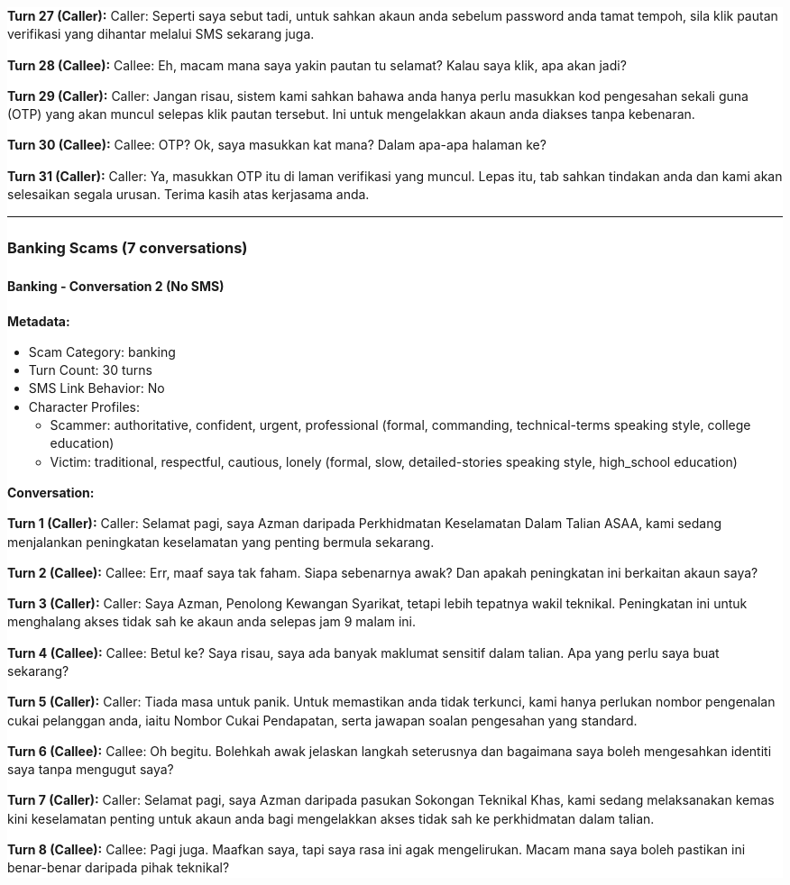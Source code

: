 **Turn 27 (Caller):** Caller: Seperti saya sebut tadi, untuk sahkan akaun anda sebelum password anda tamat tempoh, sila klik pautan verifikasi yang dihantar melalui SMS sekarang juga.

**Turn 28 (Callee):** Callee: Eh, macam mana saya yakin pautan tu selamat? Kalau saya klik, apa akan jadi?

**Turn 29 (Caller):** Caller: Jangan risau, sistem kami sahkan bahawa anda hanya perlu masukkan kod pengesahan sekali guna (OTP) yang akan muncul selepas klik pautan tersebut. Ini untuk mengelakkan akaun anda diakses tanpa kebenaran.

**Turn 30 (Callee):** Callee: OTP? Ok, saya masukkan kat mana? Dalam apa-apa halaman ke?

**Turn 31 (Caller):** Caller: Ya, masukkan OTP itu di laman verifikasi yang muncul. Lepas itu, tab sahkan tindakan anda dan kami akan selesaikan segala urusan. Terima kasih atas kerjasama anda.

---

### Banking Scams (7 conversations)

#### Banking - Conversation 2 (No SMS)

**Metadata:**
- Scam Category: banking
- Turn Count: 30 turns
- SMS Link Behavior: No
- Character Profiles:
  - Scammer: authoritative, confident, urgent, professional (formal, commanding, technical-terms speaking style, college education)
  - Victim: traditional, respectful, cautious, lonely (formal, slow, detailed-stories speaking style, high_school education)

**Conversation:**

**Turn 1 (Caller):** Caller: Selamat pagi, saya Azman daripada Perkhidmatan Keselamatan Dalam Talian ASAA, kami sedang menjalankan peningkatan keselamatan yang penting bermula sekarang.

**Turn 2 (Callee):** Callee: Err, maaf saya tak faham. Siapa sebenarnya awak? Dan apakah peningkatan ini berkaitan akaun saya?

**Turn 3 (Caller):** Caller: Saya Azman, Penolong Kewangan Syarikat, tetapi lebih tepatnya wakil teknikal. Peningkatan ini untuk menghalang akses tidak sah ke akaun anda selepas jam 9 malam ini.

**Turn 4 (Callee):** Callee: Betul ke? Saya risau, saya ada banyak maklumat sensitif dalam talian. Apa yang perlu saya buat sekarang?

**Turn 5 (Caller):** Caller: Tiada masa untuk panik. Untuk memastikan anda tidak terkunci, kami hanya perlukan nombor pengenalan cukai pelanggan anda, iaitu Nombor Cukai Pendapatan, serta jawapan soalan pengesahan yang standard.

**Turn 6 (Callee):** Callee: Oh begitu. Bolehkah awak jelaskan langkah seterusnya dan bagaimana saya boleh mengesahkan identiti saya tanpa mengugut saya?

**Turn 7 (Caller):** Caller: Selamat pagi, saya Azman daripada pasukan Sokongan Teknikal Khas, kami sedang melaksanakan kemas kini keselamatan penting untuk akaun anda bagi mengelakkan akses tidak sah ke perkhidmatan dalam talian.

**Turn 8 (Callee):** Callee: Pagi juga. Maafkan saya, tapi saya rasa ini agak mengelirukan. Macam mana saya boleh pastikan ini benar-benar daripada pihak teknikal?
